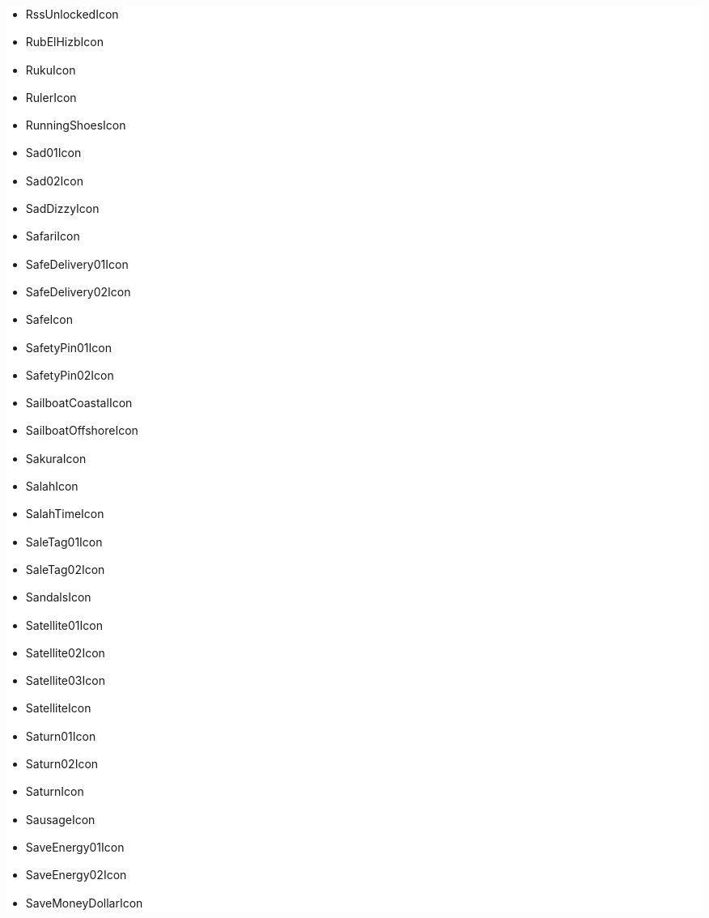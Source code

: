 - RssUnlockedIcon

- RubElHizbIcon

- RukuIcon

- RulerIcon

- RunningShoesIcon

- Sad01Icon

- Sad02Icon

- SadDizzyIcon

- SafariIcon

- SafeDelivery01Icon

- SafeDelivery02Icon

- SafeIcon

- SafetyPin01Icon

- SafetyPin02Icon

- SailboatCoastalIcon

- SailboatOffshoreIcon

- SakuraIcon

- SalahIcon

- SalahTimeIcon

- SaleTag01Icon

- SaleTag02Icon

- SandalsIcon

- Satellite01Icon

- Satellite02Icon

- Satellite03Icon

- SatelliteIcon

- Saturn01Icon

- Saturn02Icon

- SaturnIcon

- SausageIcon

- SaveEnergy01Icon

- SaveEnergy02Icon

- SaveMoneyDollarIcon

